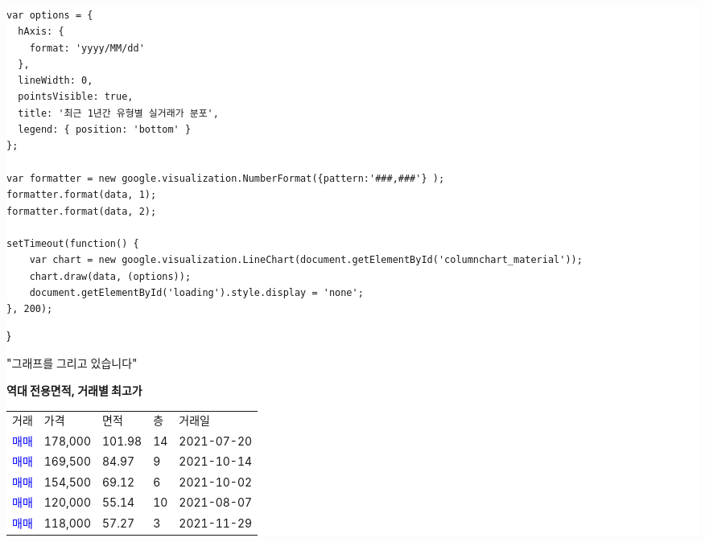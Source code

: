    var options = {
      hAxis: {
        format: 'yyyy/MM/dd'
      },    
      lineWidth: 0,
      pointsVisible: true,    
      title: '최근 1년간 유형별 실거래가 분포',
      legend: { position: 'bottom' }
    };

    var formatter = new google.visualization.NumberFormat({pattern:'###,###'} );
    formatter.format(data, 1);
    formatter.format(data, 2);
    
    setTimeout(function() {
        var chart = new google.visualization.LineChart(document.getElementById('columnchart_material'));
        chart.draw(data, (options));
        document.getElementById('loading').style.display = 'none';
    }, 200);
  }
</script>


<div id="loading" style="z-index:20; display: block; margin-left: 0px">"그래프를 그리고 있습니다"</div>
<div id="columnchart_material" style="width: 95%; margin-left: 0px; display: block"></div>

<b>역대 전용면적, 거래별 최고가</b>
<table class="sortable">
    <tr>
      <td>거래</td>
      <td>가격</td>
      <td>면적</td>
      <td>층</td>
      <td>거래일</td>
    </tr>
        <tr>
          <td><a style="color: blue">매매</a></td>
          <td>178,000</td>
          <td>101.98</td>
          <td>14</td>
          <td>2021-07-20</td>
        </tr>            <tr>
          <td><a style="color: blue">매매</a></td>
          <td>169,500</td>
          <td>84.97</td>
          <td>9</td>
          <td>2021-10-14</td>
        </tr>            <tr>
          <td><a style="color: blue">매매</a></td>
          <td>154,500</td>
          <td>69.12</td>
          <td>6</td>
          <td>2021-10-02</td>
        </tr>            <tr>
          <td><a style="color: blue">매매</a></td>
          <td>120,000</td>
          <td>55.14</td>
          <td>10</td>
          <td>2021-08-07</td>
        </tr>            <tr>
          <td><a style="color: blue">매매</a></td>
          <td>118,000</td>
          <td>57.27</td>
          <td>3</td>
          <td>2021-11-29</td>
        </tr>        